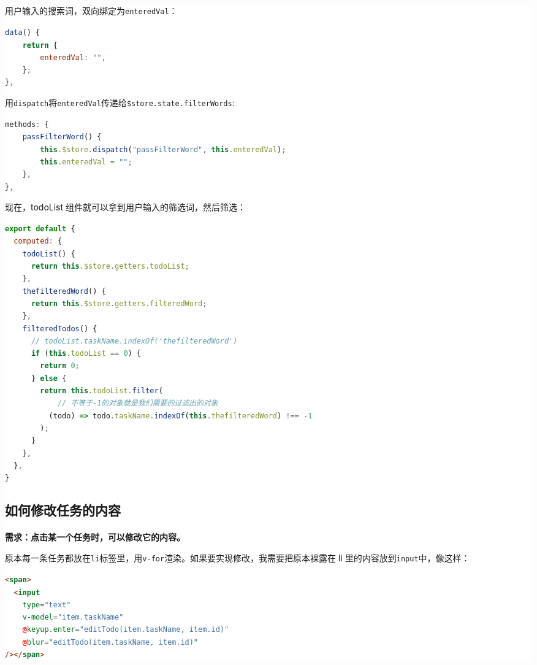 用户输入的搜索词，双向绑定为`enteredVal`：

```js
data() {
    return {
        enteredVal: "",
    };
},
```

用`dispatch`将`enteredVal`传递给`$store.state.filterWords`:

```js
methods: {
    passFilterWord() {
        this.$store.dispatch("passFilterWord", this.enteredVal);
        this.enteredVal = "";
    },
},
```

现在，todoList 组件就可以拿到用户输入的筛选词，然后筛选：

```JavaScript
export default {
  computed: {
    todoList() {
      return this.$store.getters.todoList;
    },
    thefilteredWord() {
      return this.$store.getters.filteredWord;
    },
    filteredTodos() {
      // todoList.taskName.indexOf('thefilteredWord')
      if (this.todoList == 0) {
        return 0;
      } else {
        return this.todoList.filter(
            // 不等于-1的对象就是我们需要的过滤出的对象
          (todo) => todo.taskName.indexOf(this.thefilteredWord) !== -1
        );
      }
    },
  },
}
```

## 如何修改任务的内容

**需求：点击某一个任务时，可以修改它的内容。**

原本每一条任务都放在`li`标签里，用`v-for`渲染。如果要实现修改，我需要把原本裸露在 li 里的内容放到`input`中，像这样：

```html
<span>
  <input
    type="text"
    v-model="item.taskName"
    @keyup.enter="editTodo(item.taskName, item.id)"
    @blur="editTodo(item.taskName, item.id)"
/></span>
```
